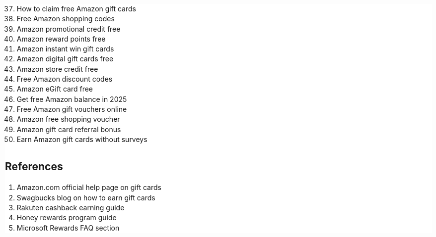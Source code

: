 37. How to claim free Amazon gift cards
38. Free Amazon shopping codes
39. Amazon promotional credit free
40. Amazon reward points free
41. Amazon instant win gift cards
42. Amazon digital gift cards free
43. Amazon store credit free
44. Free Amazon discount codes
45. Amazon eGift card free
46. Get free Amazon balance in 2025
47. Free Amazon gift vouchers online
48. Amazon free shopping voucher
49. Amazon gift card referral bonus
50. Earn Amazon gift cards without surveys

## **References**
1. Amazon.com official help page on gift cards
2. Swagbucks blog on how to earn gift cards
3. Rakuten cashback earning guide
4. Honey rewards program guide
5. Microsoft Rewards FAQ section

